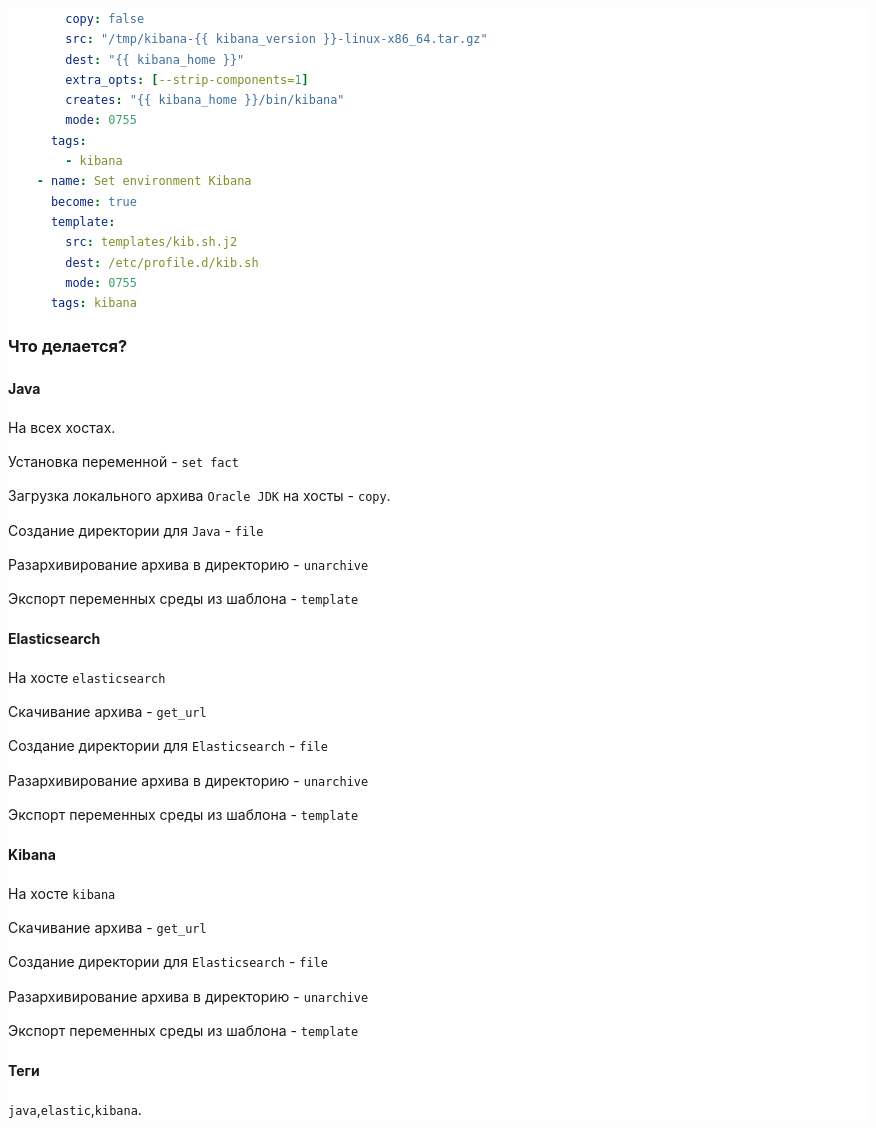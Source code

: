 ```yaml
        copy: false
        src: "/tmp/kibana-{{ kibana_version }}-linux-x86_64.tar.gz"
        dest: "{{ kibana_home }}"
        extra_opts: [--strip-components=1]
        creates: "{{ kibana_home }}/bin/kibana"
        mode: 0755
      tags:
        - kibana
    - name: Set environment Kibana
      become: true
      template:
        src: templates/kib.sh.j2
        dest: /etc/profile.d/kib.sh
        mode: 0755
      tags: kibana
```

### Что делается?

#### Java

На всех хостах.

Установка переменной - `set fact`

Загрузка локального архива `Oracle JDK` на хосты - `copy`.

Создание директории для `Java` - `file`

Разархивирование архива в директорию - `unarchive`

Экспорт переменных среды из шаблона - `template`

#### Elasticsearch

На хосте `elasticsearch`

Скачивание архива - `get_url`

Создание директории для `Elasticsearch` - `file`

Разархивирование архива в директорию - `unarchive`

Экспорт переменных среды из шаблона - `template`

#### Kibana

На хосте `kibana`

Скачивание архива - `get_url`

Создание директории для `Elasticsearch` - `file`

Разархивирование архива в директорию - `unarchive`

Экспорт переменных среды из шаблона - `template`

#### Теги

`java`,`elastic`,`kibana`.
